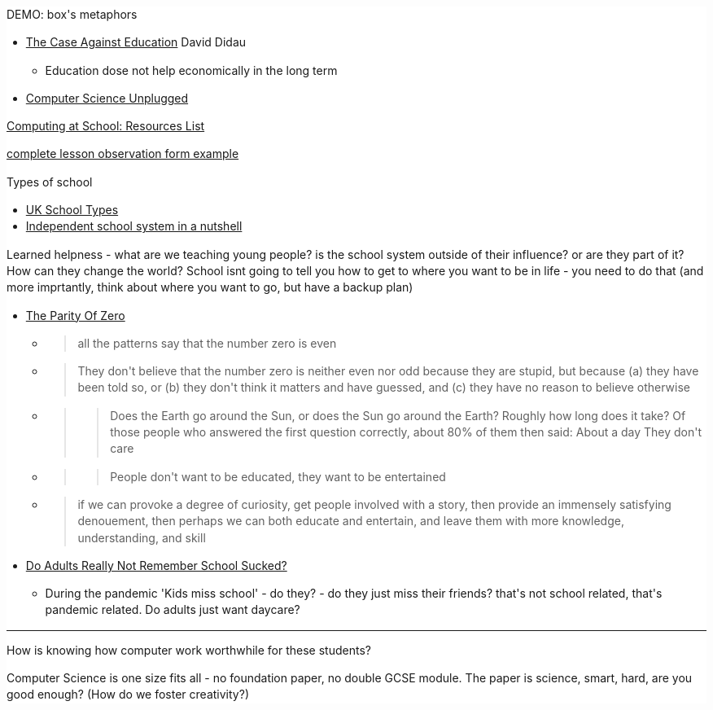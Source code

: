 DEMO: box's metaphors



* [The Case Against Education](https://learningspy.co.uk/featured/the-case-against-education/) David Didau
    * Education dose not help economically in the long term

* [Computer Science Unplugged](https://csunplugged.org/en/)


[Computing at School: Resources List](https://community.computingatschool.org.uk/resources/list)


[complete lesson observation form example](https://community.computingatschool.org.uk/files/8251/original.pdf)




Types of school
* [UK School Types](https://www.careerteachers.co.uk/blog/uk-school-types)
* [Independent school system in a nutshell](https://www.goodschoolsguide.co.uk/choosing-a-school/independent-schools/uk-independent-schools-explained)


Learned helpness - what are we teaching young people? is the school system outside of their influence? or are they part of it? How can they change the world?
School isnt going to tell you how to get to where you want to be in life - you need to do that (and more imprtantly, think about where you want to go, but have a backup plan)

* [The Parity Of Zero](https://www.solipsys.co.uk/new/TheParityOfZero.html)
    * > all the patterns say that the number zero is even
    * > They don't believe that the number zero is neither even nor odd because they are stupid, but because (a) they have been told so, or (b) they don't think it matters and have guessed, and (c) they have no reason to believe otherwise
    * >> Does the Earth go around the Sun, or does the Sun go around the Earth?
      >> Roughly how long does it take?
      > Of those people who answered the first question correctly, about 80% of them then said:
      > About a day
      > They don't care
    * >> People don't want to be educated, they want to be entertained
    * > if we can provoke a degree of curiosity, get people involved with a story, then provide an immensely satisfying denouement, then perhaps we can both educate and entertain, and leave them with more knowledge, understanding, and skill

* [Do Adults Really Not Remember School Sucked?](https://www.ianwelsh.net/do-adults-really-not-remember-school-sucked/)
    * During the pandemic 'Kids miss school' - do they? - do they just miss their friends? that's not school related, that's pandemic related. Do adults just want daycare?



---

How is knowing how computer work worthwhile for these students?

Computer Science is one size fits all - no foundation paper, no double GCSE module.
The paper is science, smart, hard, are you good enough?
(How do we foster creativity?)
